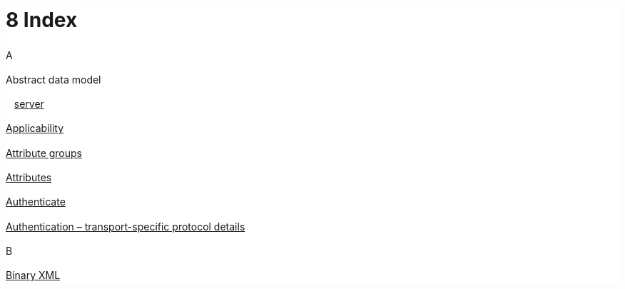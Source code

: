 <html dir="LTR" xmlns:mshelp="http://msdn.microsoft.com/mshelp" xmlns:ddue="http://ddue.schemas.microsoft.com/authoring/2003/5" xmlns:xlink="http://www.w3.org/1999/xlink" xmlns:tool="http://www.microsoft.com/tooltip">
    <head>
        <meta http-equiv="Content-Type" content="text/html; CHARSET=utf-8"></meta>
        <meta name="save" content="history"></meta>
        <title>8 Index</title>
        <xml>
            <mshelp:toctitle title="8 Index"></mshelp:toctitle>
            <mshelp:rltitle title="[MS-SSAS]: Index"></mshelp:rltitle>
            <mshelp:keyword index="A" term="60eada99-5f97-46ad-8088-3b409163117a"></mshelp:keyword>
            <mshelp:attr name="DCSext.ContentType" value="open specification"></mshelp:attr>
            <mshelp:attr name="AssetID" value="60eada99-5f97-46ad-8088-3b409163117a"></mshelp:attr>
            <mshelp:attr name="TopicType" value="kbRef"></mshelp:attr>
            <mshelp:attr name="DCSext.Title" value="[MS-SSAS]: Index" />
        </xml>
    </head>
    <body>
        <div id="header">
            <h1 class="heading">8 Index</h1>
        </div>
        <div id="mainSection">
            <div id="mainBody">
                <div id="allHistory" class="saveHistory"></div>
                <div id="sectionSection0" class="section" name="collapseableSection">
                    

<p>A</p>

<p><span> </span></p>

<p>Abstract data model</p>

<p>   <a href="f7c5c955-e0b7-4851-9ffe-13f1c2c74791.htm">server</a></p>

<p><a href="e70104c9-d8fe-4dfc-b5cb-5963697847f8.htm">Applicability</a></p>

<p><a href="c39c910d-e3fc-4288-b0f0-79b2dffb4a2e.htm">Attribute
groups</a></p>

<p><a href="5a4f4b57-5a6c-419b-91b8-559c7f6efd30.htm">Attributes</a></p>

<p><a href="1bd11ffe-2720-45bf-89f1-f28a4a12f143.htm">Authenticate</a></p>

<p><a href="be84959b-ec40-4f5a-b18b-b271b0901668.htm">Authentication
– transport-specific protocol details</a></p>

<p><span> </span></p>

<p>B</p>

<p><span> </span></p>

<p><a href="2b2a5c94-769e-4039-bef8-4fdbeaa14ecc.htm">Binary
XML</a></p>

<p><span> </span></p>
